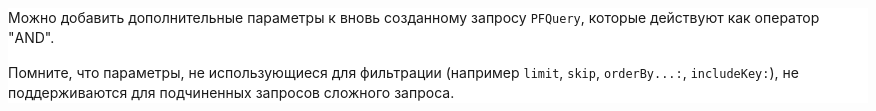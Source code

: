 Можно добавить дополнительные параметры к вновь созданному запросу `PFQuery`, которые действуют как оператор &quot;AND&quot;.

Помните, что параметры, не использующиеся для фильтрации (например `limit`, `skip`, `orderBy...:`, `includeKey:`), не поддерживаются для подчиненных запросов сложного запроса.
